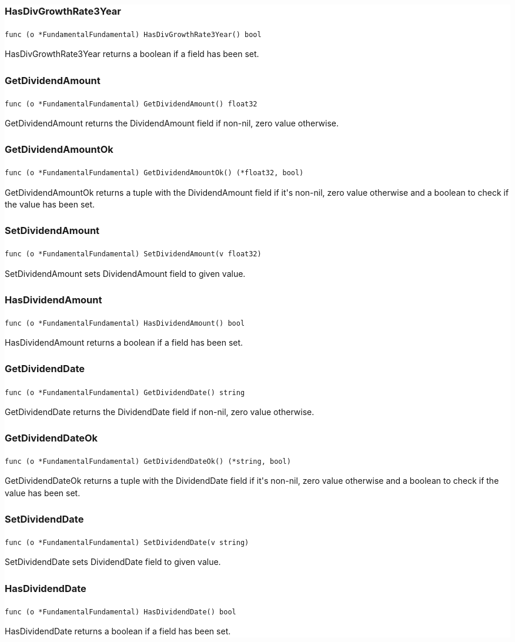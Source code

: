 ### HasDivGrowthRate3Year

`func (o *FundamentalFundamental) HasDivGrowthRate3Year() bool`

HasDivGrowthRate3Year returns a boolean if a field has been set.

### GetDividendAmount

`func (o *FundamentalFundamental) GetDividendAmount() float32`

GetDividendAmount returns the DividendAmount field if non-nil, zero value otherwise.

### GetDividendAmountOk

`func (o *FundamentalFundamental) GetDividendAmountOk() (*float32, bool)`

GetDividendAmountOk returns a tuple with the DividendAmount field if it's non-nil, zero value otherwise
and a boolean to check if the value has been set.

### SetDividendAmount

`func (o *FundamentalFundamental) SetDividendAmount(v float32)`

SetDividendAmount sets DividendAmount field to given value.

### HasDividendAmount

`func (o *FundamentalFundamental) HasDividendAmount() bool`

HasDividendAmount returns a boolean if a field has been set.

### GetDividendDate

`func (o *FundamentalFundamental) GetDividendDate() string`

GetDividendDate returns the DividendDate field if non-nil, zero value otherwise.

### GetDividendDateOk

`func (o *FundamentalFundamental) GetDividendDateOk() (*string, bool)`

GetDividendDateOk returns a tuple with the DividendDate field if it's non-nil, zero value otherwise
and a boolean to check if the value has been set.

### SetDividendDate

`func (o *FundamentalFundamental) SetDividendDate(v string)`

SetDividendDate sets DividendDate field to given value.

### HasDividendDate

`func (o *FundamentalFundamental) HasDividendDate() bool`

HasDividendDate returns a boolean if a field has been set.
